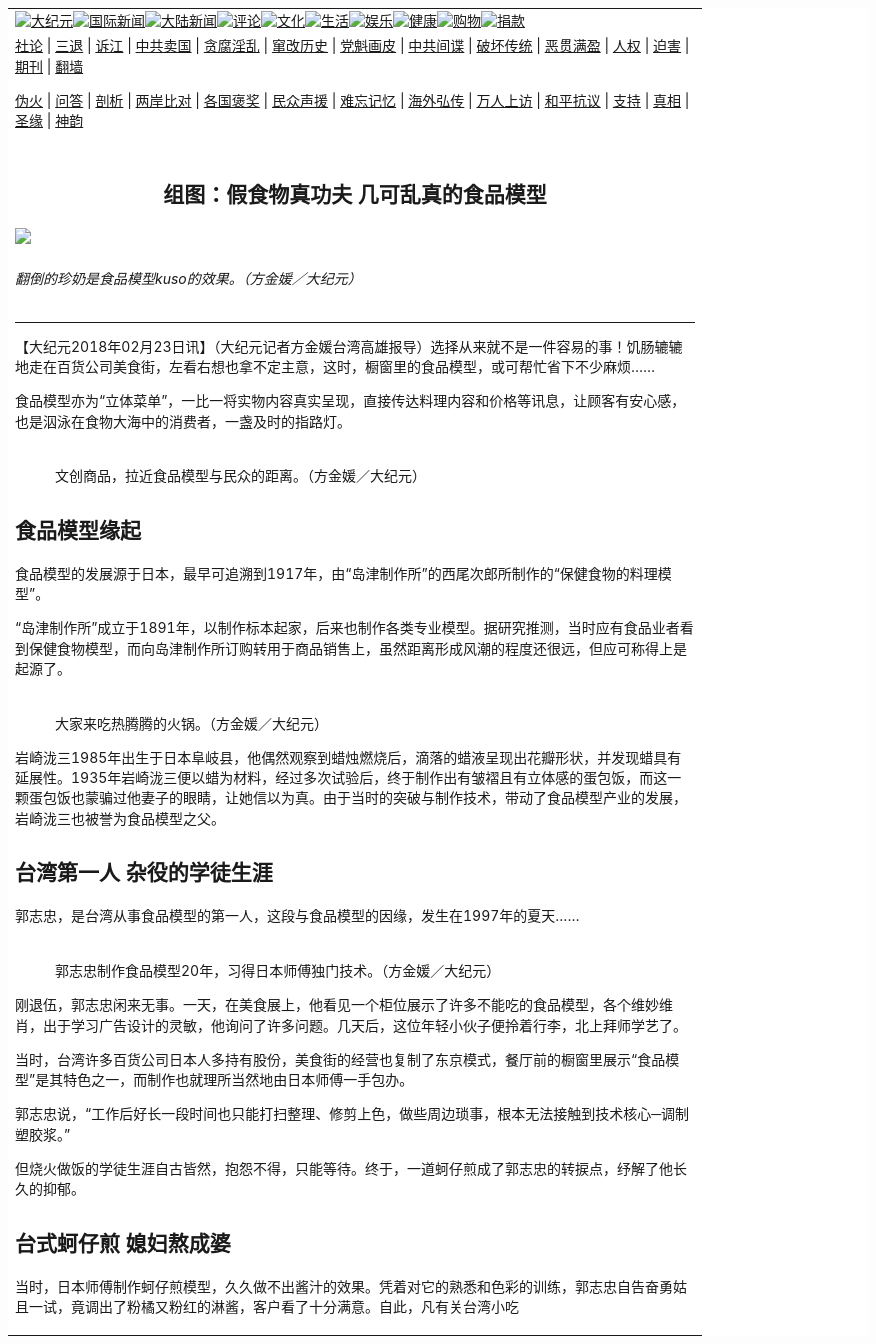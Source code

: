 <a name="1" id="1" target="_blank"></a><span id="1"></span>
<table align=center border="0"><tr><td colspan="2" VALIGN=TOP><a href="/gb/nsc413.md#1"><img src="https://raw.githubusercontent.com/bipej280/www/master/t/djy/1.jpg" title="大纪元"></a><a href="/gb/n24hr.md#1"><img src="https://raw.githubusercontent.com/bipej280/www/master/t/djy/3.jpg" title="国际新闻"></a><a href="/gb/nsc413.md#1"><img src="https://raw.githubusercontent.com/bipej280/www/master/t/djy/4.jpg" title="大陆新闻"></a><a href="/gb/news392.md#1"><img src="https://raw.githubusercontent.com/bipej280/www/master/t/djy/5.jpg" title="评论"></a><a href="/gb/news2007.md#1"><img src="https://raw.githubusercontent.com/bipej280/www/master/t/djy/6.jpg" title="文化"></a><a href="/gb/news2008.md#1"><img src="https://raw.githubusercontent.com/bipej280/www/master/t/djy/7.jpg" title="生活"></a><a href="/gb/ncyule.md#1"><img src="https://raw.githubusercontent.com/bipej280/www/master/t/djy/8.jpg" title="娱乐"></a><a href="/gb/nsc1002.md#1"><img src="https://raw.githubusercontent.com/bipej280/www/master/t/djy/9.jpg" title="健康"><a href="https://www.youlucky.com"><img src="https://raw.githubusercontent.com/bipej280/www/master/t/djy/10.jpg" title="购物"></a><a href="https://donate.epochtimes.com/?utm_medium=epochtimes&utm_source=referral&utm_campaign=donate_button_djyarticleheader"><img src="https://raw.githubusercontent.com/bipej280/www/master/t/djy/12.jpg" title="捐款"></a></td></tr>
<tr><td colspan="2" VALIGN=TOP><a target="_blank" href="/gb/9p.md#1">社论</a> | <a target="_blank" href="/gb/nf5657.md#1">三退</a> | <a target="_blank" href="/gb/nf6124.md#1">诉江</a> | <a target="_blank" href="/gb/nf1176117.md#1">中共卖国</a> | <a target="_blank" href="/gb/nf5773.md#1">贪腐淫乱</a> | <a target="_blank" href="/gb/nf1176115.md#1">窜改历史</a> | <a target="_blank" href="/gb/nf1176107.md#1">党魁画皮</a> | <a target="_blank" href="/gb/nf1320400.md#1">中共间谍</a> | <a target="_blank" href="/gb/nf1176114.md#1">破坏传统</a> | <a target="_blank" href="https://github.com/bipej280/ntdtv/blob/master/gb/prog447_1.md#1">恶贯满盈</a> | <a target="_blank" href="/gb/ncid278.md#1">人权</a> | <a target="_blank" href="/gb/nf1176111.md#1">迫害</a> | <a target="_blank" href="https://gitlab.com/szzdlab/mh-qikan/blob/master/README.md#1">期刊</a> | <a target="_blank" href="https://github.com/bannedbook/fanqiang/wiki">翻墙</a></p><p><a target="_blank" href="/gb/nf5562.md#1">伪火</a> | <a target="_blank" href="/gb/nf4378.md#1">问答</a> | <a target="_blank" href="/gb/nf5792.md#1">剖析</a> | <a target="_blank" href="/gb/nf5735.md#1">两岸比对</a> | <a target="_blank" href="/gb/nf6119.md#1">各国褒奖</a> | <a target="_blank" href="/gb/nf6120.md#1">民众声援</a> | <a target="_blank" href="/gb/nf1188594.md#1">难忘记忆</a> | <a target="_blank" href="/gb/nf3180.md#1">海外弘传</a> | <a target="_blank" href="/gb/nf5410.md#1">万人上访</a> | <a target="_blank" href="https://github.com/bipej280/ntdtv/blob/master/gb/prog1530_1.md#1">和平抗议</a> | <a target="_blank" href="/gb/nf4386.md#1">支持</a> | <a target="_blank" href="/gb/nf4389.md#1">真相</a> | <a target="_blank" href="/gb/nf5790.md#1">圣缘</a> | <a target="_blank" href="/gb/nf4786.md#1">神韵</a></td></tr>
<tr><td VALIGN=TOP width="626"><h2 align=center>组图：假食物真功夫  几可乱真的食品模型</h2>
<img width="600" src="https://i.epochtimes.com/assets/uploads/2018/02/67aea84767316bfb31ad74c213d15bad-600x400.jpg" />
<h6>翻倒的珍奶是食品模型kuso的效果。（方金媛／大纪元）
</h6>
<hr>
<p>【大纪元2018年02月23日讯】（大纪元记者方金媛台湾高雄报导）选择从来就不是一件容易的事！饥肠辘辘地走在百货公司美食街，左看右想也拿不定主意，这时，橱窗里的<ahref="/gb/tag/%E9%A3%9F%E5%93%81%E6%A8%A1%E5%9E%8B.md#1">食品模型</a>，或可帮忙省下不少麻烦……</p>
<p><ahref="/gb/tag/%E9%A3%9F%E5%93%81%E6%A8%A1%E5%9E%8B.md#1">食品模型</a>亦为“立体菜单”，一比一将实物内容真实呈现，直接传达料理内容和价格等讯息，让顾客有安心感，也是泅泳在食物大海中的消费者，一盏及时的指路灯。</p>
<figure id="attachment_10165946" style="width: 600px" class="wp-caption aligncenter"><ahref="https://i.epochtimes.com/assets/uploads/2018/02/526f05ee44ff27fdf4d229db3cc59265.jpg"><img class="size-large wp-image-10165946" src="https://i.epochtimes.com/assets/uploads/2018/02/526f05ee44ff27fdf4d229db3cc59265-600x450.jpg" alt="" width="600" b="450" /></a><figcaption class="wp-caption-text">文创商品，拉近食品模型与民众的距离。（方金媛／大纪元）</figcaption></figure>
<h2>食品模型缘起</h2>
<p>食品模型的发展源于日本，最早可追溯到1917年，由“岛津制作所”的西尾次郎所制作的“保健食物的料理模型”。</p>
<p>“岛津制作所”成立于1891年，以制作标本起家，后来也制作各类专业模型。据研究推测，当时应有食品业者看到保健食物模型，而向岛津制作所订购转用于商品销售上，虽然距离形成风潮的程度还很远，但应可称得上是起源了。</p>
<figure id="attachment_10165947" style="width: 600px" class="wp-caption aligncenter"><ahref="https://i.epochtimes.com/assets/uploads/2018/02/e8351b91d70f612f73bfbbe27c4e75b2.jpg"><img class="size-large wp-image-10165947" src="https://i.epochtimes.com/assets/uploads/2018/02/e8351b91d70f612f73bfbbe27c4e75b2-600x461.jpg" alt="" width="600" b="461" /></a><figcaption class="wp-caption-text">大家来吃热腾腾的火锅。（方金媛／大纪元）</figcaption></figure>
<p>岩崎泷三1985年出生于日本阜岐县，他偶然观察到蜡烛燃烧后，滴落的蜡液呈现出花瓣形状，并发现蜡具有延展性。1935年岩崎泷三便以蜡为材料，经过多次试验后，终于制作出有皱褶且有立体感的蛋包饭，而这一颗蛋包饭也蒙骗过他妻子的眼睛，让她信以为真。由于当时的突破与制作技术，带动了食品模型产业的发展，岩崎泷三也被誉为食品模型之父。</p>
<h2>台湾第一人 杂役的学徒生涯</h2>
<p>郭志忠，是台湾从事食品模型的第一人，这段与食品模型的因缘，发生在1997年的夏天……</p>
<figure id="attachment_10165944" style="width: 600px" class="wp-caption aligncenter"><ahref="https://i.epochtimes.com/assets/uploads/2018/02/9d13e801726fc15f5c88e89b9d85821d.jpg"><img class="size-large wp-image-10165944" src="https://i.epochtimes.com/assets/uploads/2018/02/9d13e801726fc15f5c88e89b9d85821d-600x443.jpg" alt="" width="600" b="443" /></a><figcaption class="wp-caption-text">郭志忠制作食品模型20年，习得日本师傅独门技术。（方金媛／大纪元）</figcaption></figure>
<p>刚退伍，郭志忠闲来无事。一天，在美食展上，他看见一个柜位展示了许多不能吃的食品模型，各个维妙维肖，出于学习广告设计的灵敏，他询问了许多问题。几天后，这位年轻小伙子便拎着行李，北上拜师学艺了。</p>
<p>当时，台湾许多百货公司日本人多持有股份，美食街的经营也复制了东京模式，餐厅前的橱窗里展示“食品模型”是其特色之一，而制作也就理所当然地由日本师傅一手包办。</p>
<p>郭志忠说，“工作后好长一段时间也只能打扫整理、修剪上色，做些周边琐事，根本无法接触到技术核心─调制塑胶浆。”</p>
<p>但烧火做饭的学徒生涯自古皆然，抱怨不得，只能等待。终于，一道蚵仔煎成了郭志忠的转捩点，纾解了他长久的抑郁。</p>
<h2>台式蚵仔煎 媳妇熬成婆</h2>
<p>当时，日本师傅制作蚵仔煎模型，久久做不出酱汁的效果。凭着对它的熟悉和色彩的训练，郭志忠自告奋勇姑且一试，竟调出了粉橘又粉红的淋酱，客户看了十分满意。自此，凡有关台湾<ahref="/gb/tag/%E5%B0%8F%E5%90%83.md#1">小吃</a></p>